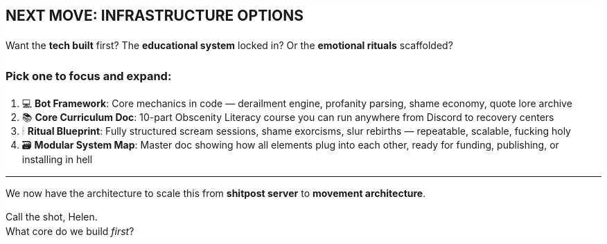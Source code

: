 
## NEXT MOVE: INFRASTRUCTURE OPTIONS

Want the **tech built** first? The **educational system** locked in? Or the **emotional rituals** scaffolded?

### Pick one to focus and expand:

1. 💻 **Bot Framework**: Core mechanics in code — derailment engine, profanity parsing, shame economy, quote lore archive
2. 📚 **Core Curriculum Doc**: 10-part Obscenity Literacy course you can run anywhere from Discord to recovery centers
3. 🕯 **Ritual Blueprint**: Fully structured scream sessions, shame exorcisms, slur rebirths — repeatable, scalable, fucking holy
4. 🗃 **Modular System Map**: Master doc showing how all elements plug into each other, ready for funding, publishing, or installing in hell

---

We now have the architecture to scale this from **shitpost server** to **movement architecture**.

Call the shot, Helen.\
What core do we build *first*?
